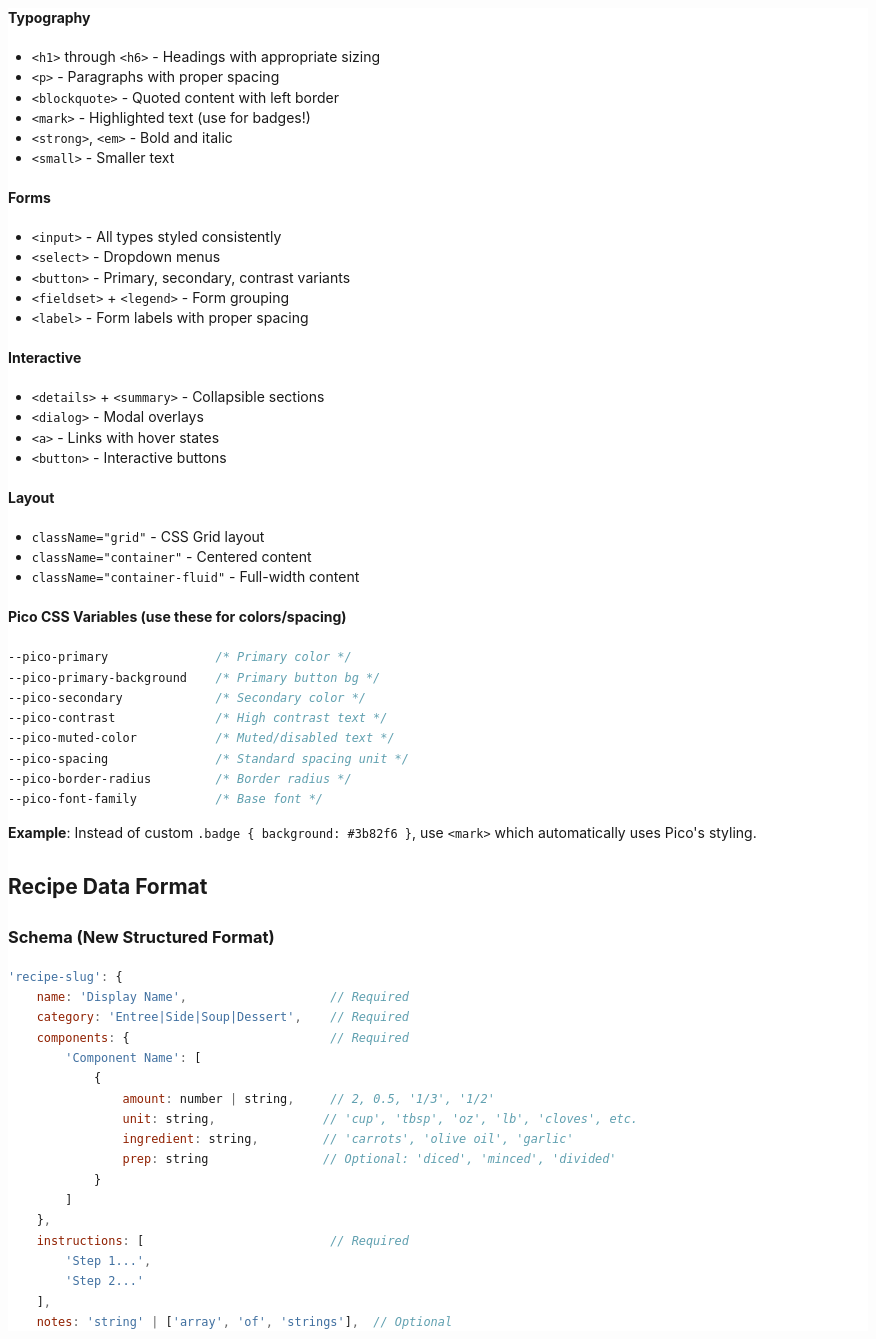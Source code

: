 #### Typography
- `<h1>` through `<h6>` - Headings with appropriate sizing
- `<p>` - Paragraphs with proper spacing
- `<blockquote>` - Quoted content with left border
- `<mark>` - Highlighted text (use for badges!)
- `<strong>`, `<em>` - Bold and italic
- `<small>` - Smaller text

#### Forms
- `<input>` - All types styled consistently
- `<select>` - Dropdown menus
- `<button>` - Primary, secondary, contrast variants
- `<fieldset>` + `<legend>` - Form grouping
- `<label>` - Form labels with proper spacing

#### Interactive
- `<details>` + `<summary>` - Collapsible sections
- `<dialog>` - Modal overlays
- `<a>` - Links with hover states
- `<button>` - Interactive buttons

#### Layout
- `className="grid"` - CSS Grid layout
- `className="container"` - Centered content
- `className="container-fluid"` - Full-width content

#### Pico CSS Variables (use these for colors/spacing)
```css
--pico-primary               /* Primary color */
--pico-primary-background    /* Primary button bg */
--pico-secondary             /* Secondary color */
--pico-contrast              /* High contrast text */
--pico-muted-color           /* Muted/disabled text */
--pico-spacing               /* Standard spacing unit */
--pico-border-radius         /* Border radius */
--pico-font-family           /* Base font */
```

**Example**: Instead of custom `.badge { background: #3b82f6 }`, use `<mark>` which automatically uses Pico's styling.

## Recipe Data Format

### Schema (New Structured Format)

```javascript
'recipe-slug': {
    name: 'Display Name',                    // Required
    category: 'Entree|Side|Soup|Dessert',    // Required
    components: {                            // Required
        'Component Name': [
            {
                amount: number | string,     // 2, 0.5, '1/3', '1/2'
                unit: string,               // 'cup', 'tbsp', 'oz', 'lb', 'cloves', etc.
                ingredient: string,         // 'carrots', 'olive oil', 'garlic'
                prep: string                // Optional: 'diced', 'minced', 'divided'
            }
        ]
    },
    instructions: [                          // Required
        'Step 1...',
        'Step 2...'
    ],
    notes: 'string' | ['array', 'of', 'strings'],  // Optional
```